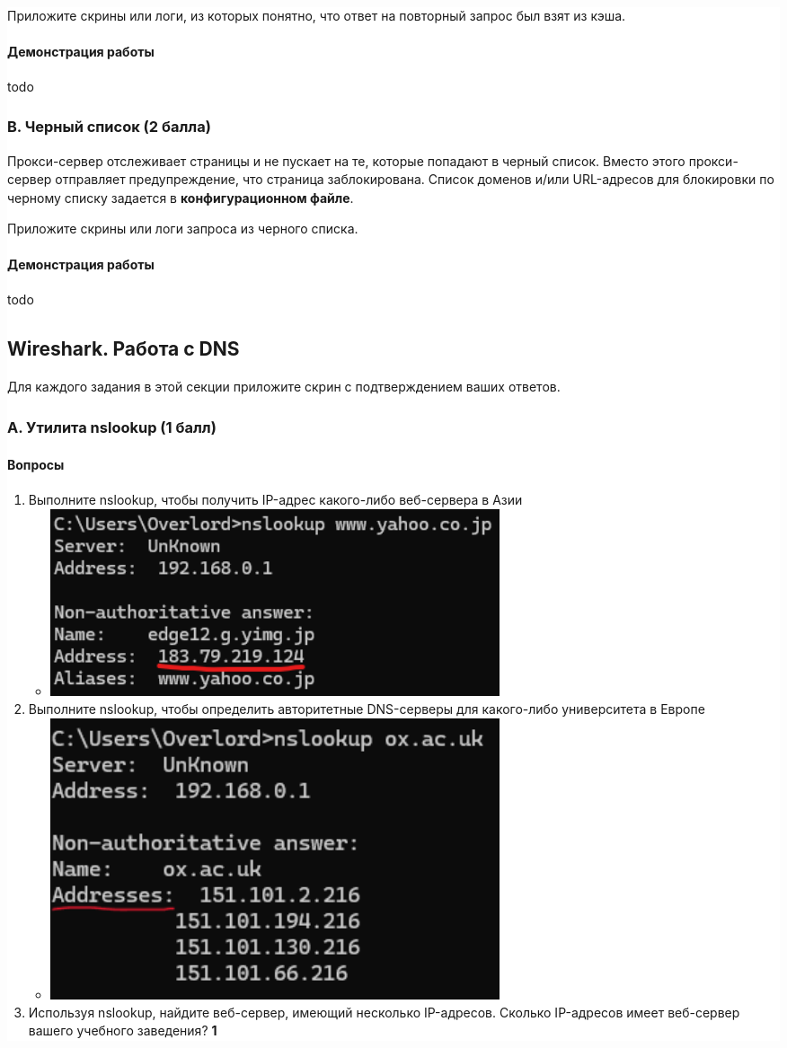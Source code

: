 Приложите скрины или логи, из которых понятно, что ответ на повторный запрос был взят из кэша.

#### Демонстрация работы
todo

### В. Черный список (2 балла)
Прокси-сервер отслеживает страницы и не пускает на те, которые попадают в черный список. Вместо
этого прокси-сервер отправляет предупреждение, что страница заблокирована. Список доменов
и/или URL-адресов для блокировки по черному списку задается в **конфигурационном файле**.

Приложите скрины или логи запроса из черного списка.

#### Демонстрация работы
todo

## Wireshark. Работа с DNS
Для каждого задания в этой секции приложите скрин с подтверждением ваших ответов.

### А. Утилита nslookup (1 балл)

#### Вопросы
1. Выполните nslookup, чтобы получить IP-адрес какого-либо веб-сервера в Азии
   - <img src="images/task1_img1.png" width=500 />
2. Выполните nslookup, чтобы определить авторитетные DNS-серверы для какого-либо университета в Европе
   - <img src="images/task1_img2.png" width=500 />
3. Используя nslookup, найдите веб-сервер, имеющий несколько IP-адресов. Сколько IP-адресов имеет веб-сервер вашего учебного заведения? **1**